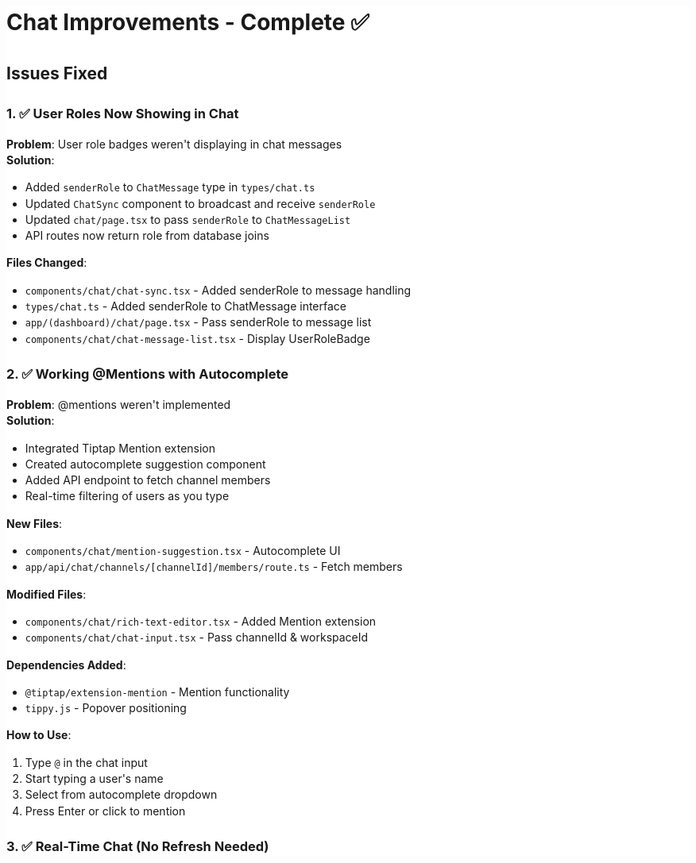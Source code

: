 # Chat Improvements - Complete ✅

## Issues Fixed

### 1. ✅ User Roles Now Showing in Chat

**Problem**: User role badges weren't displaying in chat messages  
**Solution**:

- Added `senderRole` to `ChatMessage` type in `types/chat.ts`
- Updated `ChatSync` component to broadcast and receive `senderRole`
- Updated `chat/page.tsx` to pass `senderRole` to `ChatMessageList`
- API routes now return role from database joins

**Files Changed**:

- `components/chat/chat-sync.tsx` - Added senderRole to message handling
- `types/chat.ts` - Added senderRole to ChatMessage interface
- `app/(dashboard)/chat/page.tsx` - Pass senderRole to message list
- `components/chat/chat-message-list.tsx` - Display UserRoleBadge

### 2. ✅ Working @Mentions with Autocomplete

**Problem**: @mentions weren't implemented  
**Solution**:

- Integrated Tiptap Mention extension
- Created autocomplete suggestion component
- Added API endpoint to fetch channel members
- Real-time filtering of users as you type

**New Files**:

- `components/chat/mention-suggestion.tsx` - Autocomplete UI
- `app/api/chat/channels/[channelId]/members/route.ts` - Fetch members

**Modified Files**:

- `components/chat/rich-text-editor.tsx` - Added Mention extension
- `components/chat/chat-input.tsx` - Pass channelId & workspaceId

**Dependencies Added**:

- `@tiptap/extension-mention` - Mention functionality
- `tippy.js` - Popover positioning

**How to Use**:

1. Type `@` in the chat input
2. Start typing a user's name
3. Select from autocomplete dropdown
4. Press Enter or click to mention

### 3. ✅ Real-Time Chat (No Refresh Needed)
